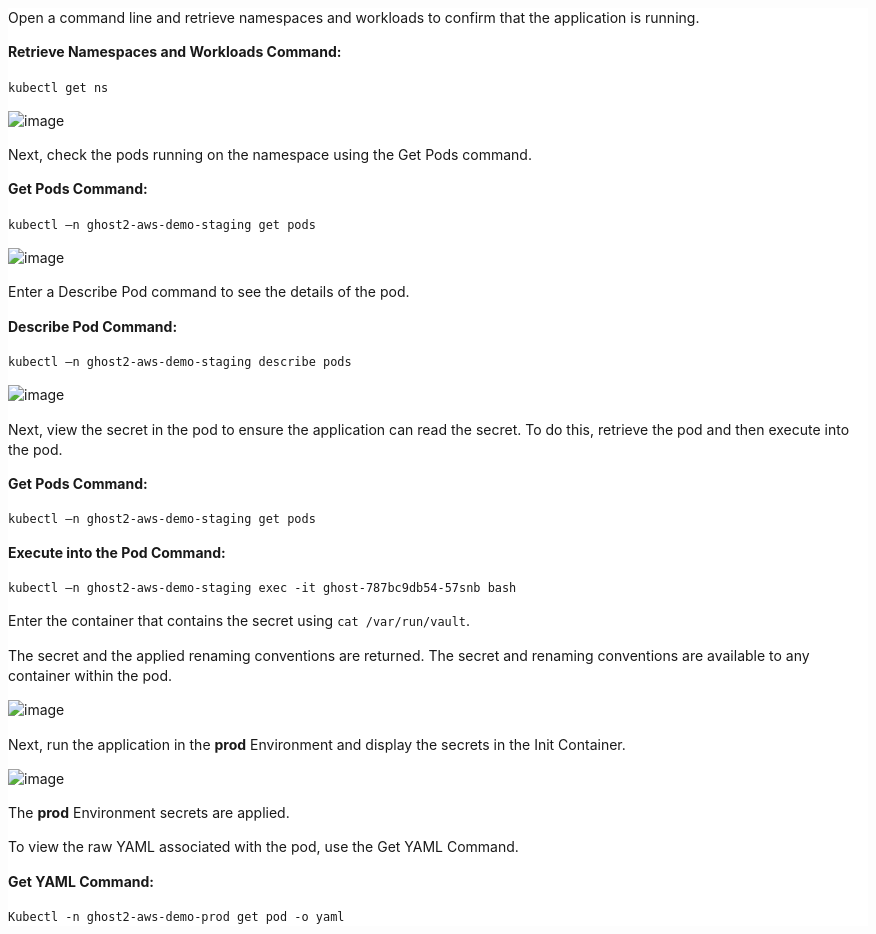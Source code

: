 Open a command line and retrieve namespaces and workloads to confirm that the application is running.

**Retrieve Namespaces and Workloads Command:**

```
kubectl get ns
```

![image](/images/vault-16.png)

Next, check the pods running on the namespace using the Get Pods command.

**Get Pods Command:**
```
kubectl –n ghost2-aws-demo-staging get pods
 ```

![image](/images/vault-17.png)


Enter a Describe Pod command to see the details of the pod.

**Describe Pod Command:**
```
kubectl –n ghost2-aws-demo-staging describe pods
```

![image](/images/vault-18.png)

Next, view the secret in the pod to ensure the application can read the secret. To do this, retrieve the pod and then execute into the pod.

**Get Pods Command:**
```
kubectl –n ghost2-aws-demo-staging get pods
```

**Execute into the Pod Command:**
```
kubectl –n ghost2-aws-demo-staging exec -it ghost-787bc9db54-57snb bash
```
Enter the container that contains the secret using `cat /var/run/vault`.

The secret and the applied renaming conventions are returned. The secret and renaming conventions are available to any container within the pod. 

![image](/images/vault-19.png)

Next, run the application in the **prod** Environment and display the secrets in the Init Container.

![image](/images/vault-20.png)

The **prod** Environment secrets are applied.

To view the raw YAML associated with the pod, use the Get YAML Command.

**Get YAML Command:**
```
Kubectl -n ghost2-aws-demo-prod get pod -o yaml
```